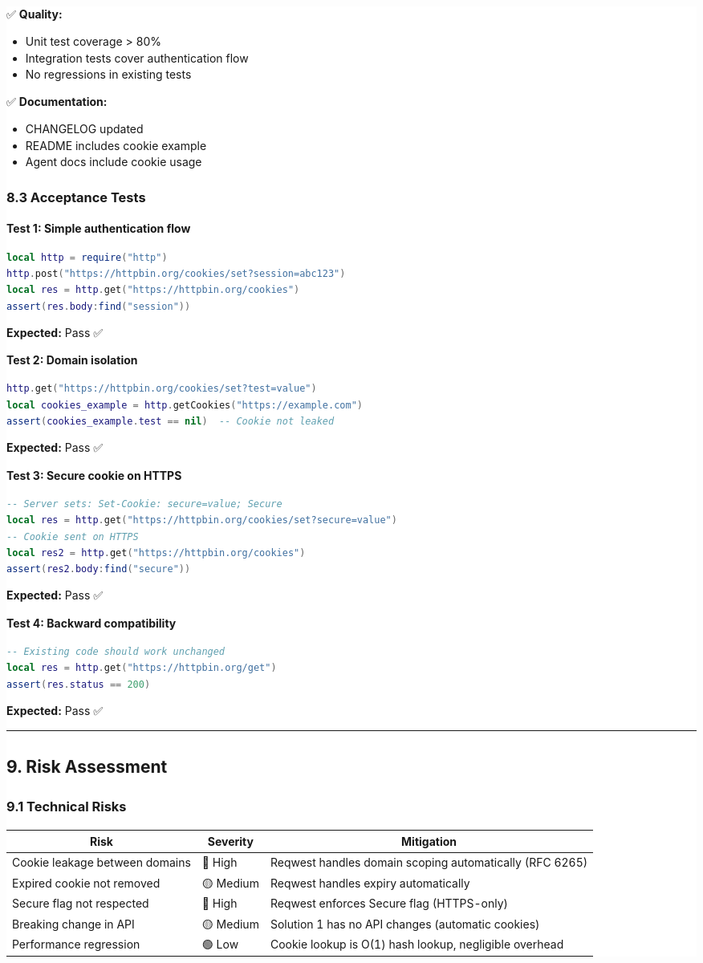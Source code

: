 ✅ **Quality:**
- Unit test coverage > 80%
- Integration tests cover authentication flow
- No regressions in existing tests

✅ **Documentation:**
- CHANGELOG updated
- README includes cookie example
- Agent docs include cookie usage

### 8.3 Acceptance Tests

**Test 1: Simple authentication flow**
```lua
local http = require("http")
http.post("https://httpbin.org/cookies/set?session=abc123")
local res = http.get("https://httpbin.org/cookies")
assert(res.body:find("session"))
```
**Expected:** Pass ✅

**Test 2: Domain isolation**
```lua
http.get("https://httpbin.org/cookies/set?test=value")
local cookies_example = http.getCookies("https://example.com")
assert(cookies_example.test == nil)  -- Cookie not leaked
```
**Expected:** Pass ✅

**Test 3: Secure cookie on HTTPS**
```lua
-- Server sets: Set-Cookie: secure=value; Secure
local res = http.get("https://httpbin.org/cookies/set?secure=value")
-- Cookie sent on HTTPS
local res2 = http.get("https://httpbin.org/cookies")
assert(res2.body:find("secure"))
```
**Expected:** Pass ✅

**Test 4: Backward compatibility**
```lua
-- Existing code should work unchanged
local res = http.get("https://httpbin.org/get")
assert(res.status == 200)
```
**Expected:** Pass ✅

---

## 9. Risk Assessment

### 9.1 Technical Risks

| Risk | Severity | Mitigation |
|------|----------|------------|
| Cookie leakage between domains | 🔴 High | Reqwest handles domain scoping automatically (RFC 6265) |
| Expired cookie not removed | 🟡 Medium | Reqwest handles expiry automatically |
| Secure flag not respected | 🔴 High | Reqwest enforces Secure flag (HTTPS-only) |
| Breaking change in API | 🟡 Medium | Solution 1 has no API changes (automatic cookies) |
| Performance regression | 🟢 Low | Cookie lookup is O(1) hash lookup, negligible overhead |

